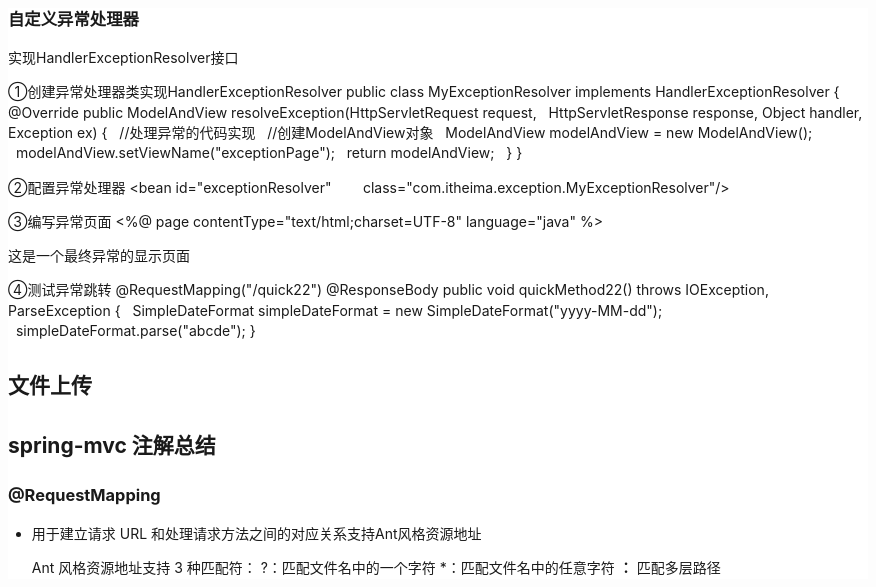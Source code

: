 ### 自定义异常处理器
实现HandlerExceptionResolver接口

①创建异常处理器类实现HandlerExceptionResolver
  public class MyExceptionResolver implements HandlerExceptionResolver {
@Override
public ModelAndView resolveException(HttpServletRequest request,
  HttpServletResponse response, Object handler, Exception ex) {
  //处理异常的代码实现
  //创建ModelAndView对象
  ModelAndView modelAndView = new ModelAndView();
  modelAndView.setViewName("exceptionPage");
  return modelAndView;
  }
}
  
②配置异常处理器
  <bean id="exceptionResolver"    
   class="com.itheima.exception.MyExceptionResolver"/>
  
③编写异常页面
  <%@ page contentType="text/html;charset=UTF-8" language="java" %>
<html>
<head>
<title>Title</title>
</head>
<body>
这是一个最终异常的显示页面
</body>
</html>
  
④测试异常跳转
  @RequestMapping("/quick22")
@ResponseBody
public void quickMethod22() throws IOException, ParseException {
  SimpleDateFormat simpleDateFormat = new SimpleDateFormat("yyyy-MM-dd");
  simpleDateFormat.parse("abcde");
}

## 文件上传

## spring-mvc 注解总结

### @RequestMapping

- 用于建立请求 URL 和处理请求方法之间的对应关系支持Ant风格资源地址

  Ant 风格资源地址支持 3 种匹配符：
    ?：匹配文件名中的一个字符
  *：匹配文件名中的任意字符
  **：** 匹配多层路径
    